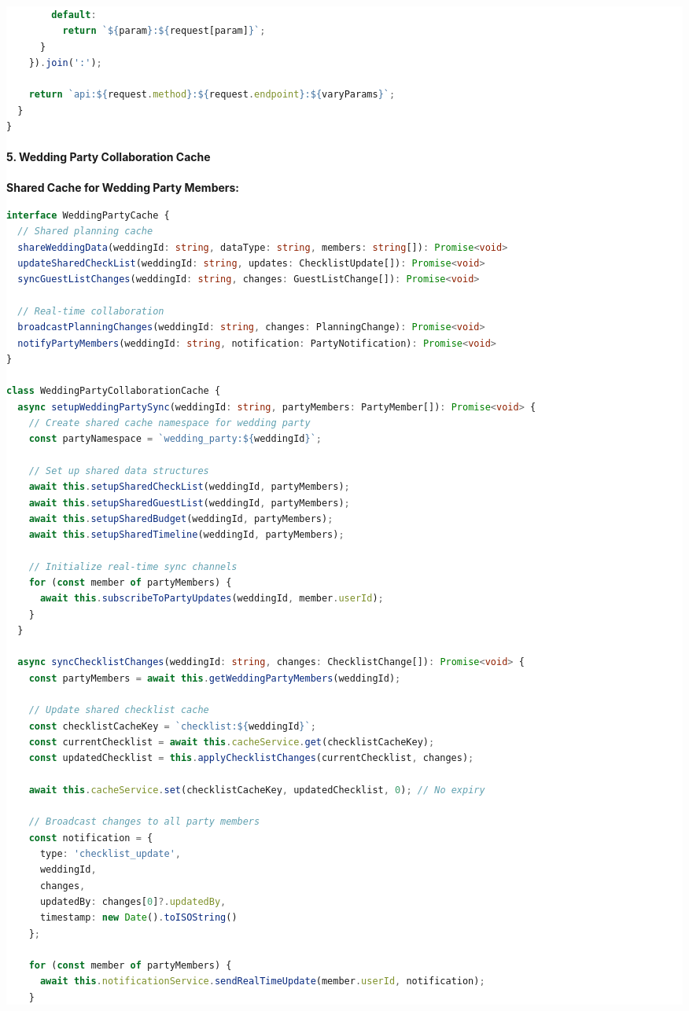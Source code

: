 ```typescript
        default:
          return `${param}:${request[param]}`;
      }
    }).join(':');

    return `api:${request.method}:${request.endpoint}:${varyParams}`;
  }
}
```

#### 5. Wedding Party Collaboration Cache

**Shared Cache for Wedding Party Members:**
```typescript
interface WeddingPartyCache {
  // Shared planning cache
  shareWeddingData(weddingId: string, dataType: string, members: string[]): Promise<void>
  updateSharedCheckList(weddingId: string, updates: ChecklistUpdate[]): Promise<void>
  syncGuestListChanges(weddingId: string, changes: GuestListChange[]): Promise<void>
  
  // Real-time collaboration
  broadcastPlanningChanges(weddingId: string, changes: PlanningChange): Promise<void>
  notifyPartyMembers(weddingId: string, notification: PartyNotification): Promise<void>
}

class WeddingPartyCollaborationCache {
  async setupWeddingPartySync(weddingId: string, partyMembers: PartyMember[]): Promise<void> {
    // Create shared cache namespace for wedding party
    const partyNamespace = `wedding_party:${weddingId}`;
    
    // Set up shared data structures
    await this.setupSharedCheckList(weddingId, partyMembers);
    await this.setupSharedGuestList(weddingId, partyMembers);
    await this.setupSharedBudget(weddingId, partyMembers);
    await this.setupSharedTimeline(weddingId, partyMembers);
    
    // Initialize real-time sync channels
    for (const member of partyMembers) {
      await this.subscribeToPartyUpdates(weddingId, member.userId);
    }
  }

  async syncChecklistChanges(weddingId: string, changes: ChecklistChange[]): Promise<void> {
    const partyMembers = await this.getWeddingPartyMembers(weddingId);
    
    // Update shared checklist cache
    const checklistCacheKey = `checklist:${weddingId}`;
    const currentChecklist = await this.cacheService.get(checklistCacheKey);
    const updatedChecklist = this.applyChecklistChanges(currentChecklist, changes);
    
    await this.cacheService.set(checklistCacheKey, updatedChecklist, 0); // No expiry
    
    // Broadcast changes to all party members
    const notification = {
      type: 'checklist_update',
      weddingId,
      changes,
      updatedBy: changes[0]?.updatedBy,
      timestamp: new Date().toISOString()
    };
    
    for (const member of partyMembers) {
      await this.notificationService.sendRealTimeUpdate(member.userId, notification);
    }
```

  [VendorType.VENUE]: {
  [VendorType.PHOTOGRAPHER]: {
  [VendorType.CATERER]: {